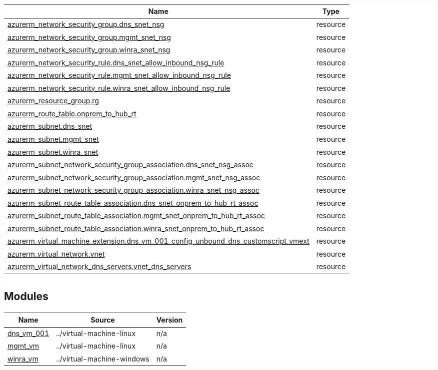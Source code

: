 | Name | Type |
|------|------|
| [azurerm_network_security_group.dns_snet_nsg](https://registry.terraform.io/providers/hashicorp/azurerm/latest/docs/resources/network_security_group) | resource |
| [azurerm_network_security_group.mgmt_snet_nsg](https://registry.terraform.io/providers/hashicorp/azurerm/latest/docs/resources/network_security_group) | resource |
| [azurerm_network_security_group.winra_snet_nsg](https://registry.terraform.io/providers/hashicorp/azurerm/latest/docs/resources/network_security_group) | resource |
| [azurerm_network_security_rule.dns_snet_allow_inbound_nsg_rule](https://registry.terraform.io/providers/hashicorp/azurerm/latest/docs/resources/network_security_rule) | resource |
| [azurerm_network_security_rule.mgmt_snet_allow_inbound_nsg_rule](https://registry.terraform.io/providers/hashicorp/azurerm/latest/docs/resources/network_security_rule) | resource |
| [azurerm_network_security_rule.winra_snet_allow_inbound_nsg_rule](https://registry.terraform.io/providers/hashicorp/azurerm/latest/docs/resources/network_security_rule) | resource |
| [azurerm_resource_group.rg](https://registry.terraform.io/providers/hashicorp/azurerm/latest/docs/resources/resource_group) | resource |
| [azurerm_route_table.onprem_to_hub_rt](https://registry.terraform.io/providers/hashicorp/azurerm/latest/docs/resources/route_table) | resource |
| [azurerm_subnet.dns_snet](https://registry.terraform.io/providers/hashicorp/azurerm/latest/docs/resources/subnet) | resource |
| [azurerm_subnet.mgmt_snet](https://registry.terraform.io/providers/hashicorp/azurerm/latest/docs/resources/subnet) | resource |
| [azurerm_subnet.winra_snet](https://registry.terraform.io/providers/hashicorp/azurerm/latest/docs/resources/subnet) | resource |
| [azurerm_subnet_network_security_group_association.dns_snet_nsg_assoc](https://registry.terraform.io/providers/hashicorp/azurerm/latest/docs/resources/subnet_network_security_group_association) | resource |
| [azurerm_subnet_network_security_group_association.mgmt_snet_nsg_assoc](https://registry.terraform.io/providers/hashicorp/azurerm/latest/docs/resources/subnet_network_security_group_association) | resource |
| [azurerm_subnet_network_security_group_association.winra_snet_nsg_assoc](https://registry.terraform.io/providers/hashicorp/azurerm/latest/docs/resources/subnet_network_security_group_association) | resource |
| [azurerm_subnet_route_table_association.dns_snet_onprem_to_hub_rt_assoc](https://registry.terraform.io/providers/hashicorp/azurerm/latest/docs/resources/subnet_route_table_association) | resource |
| [azurerm_subnet_route_table_association.mgmt_snet_onprem_to_hub_rt_assoc](https://registry.terraform.io/providers/hashicorp/azurerm/latest/docs/resources/subnet_route_table_association) | resource |
| [azurerm_subnet_route_table_association.winra_snet_onprem_to_hub_rt_assoc](https://registry.terraform.io/providers/hashicorp/azurerm/latest/docs/resources/subnet_route_table_association) | resource |
| [azurerm_virtual_machine_extension.dns_vm_001_config_unbound_dns_customscript_vmext](https://registry.terraform.io/providers/hashicorp/azurerm/latest/docs/resources/virtual_machine_extension) | resource |
| [azurerm_virtual_network.vnet](https://registry.terraform.io/providers/hashicorp/azurerm/latest/docs/resources/virtual_network) | resource |
| [azurerm_virtual_network_dns_servers.vnet_dns_servers](https://registry.terraform.io/providers/hashicorp/azurerm/latest/docs/resources/virtual_network_dns_servers) | resource |

## Modules

| Name | Source | Version |
|------|--------|---------|
| <a name="module_dns_vm_001"></a> [dns\_vm\_001](#module\_dns\_vm\_001) | ../virtual-machine-linux | n/a |
| <a name="module_mgmt_vm"></a> [mgmt\_vm](#module\_mgmt\_vm) | ../virtual-machine-linux | n/a |
| <a name="module_winra_vm"></a> [winra\_vm](#module\_winra\_vm) | ../virtual-machine-windows | n/a |
